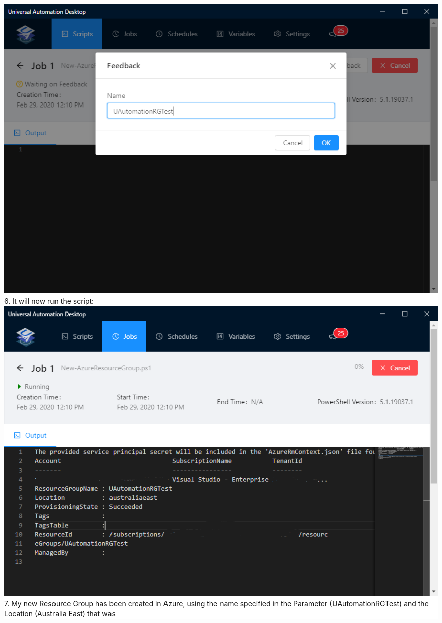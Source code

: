 ![Universal_Automation_VariablesFeedback](/images/posts/Universal_Automation_VariablesFeedback.png)
6. It will now run the script:
![Universal_Automation_Script Runs](/images/posts/Universal_Automation_ScriptsRunJob2.png)
7. My new Resource Group has been created in Azure, using the name specified in
    the Parameter (UAutomationRGTest) and the Location (Australia East) that was